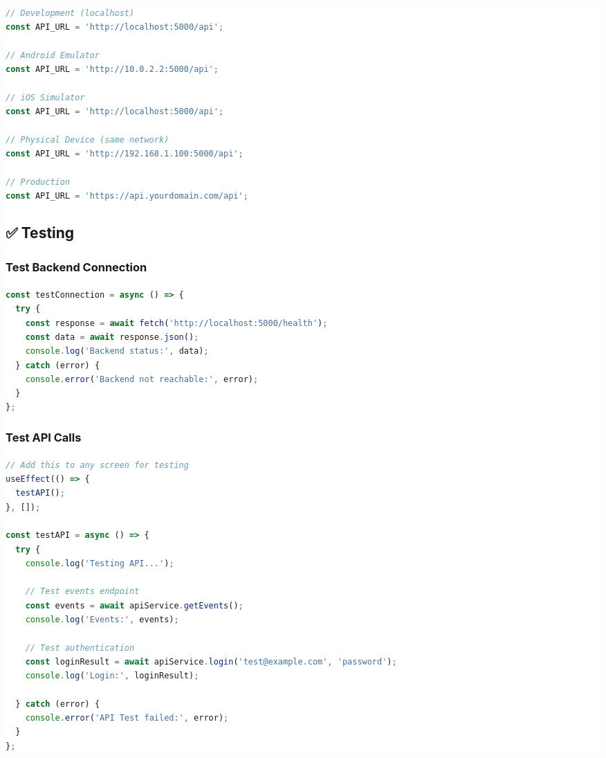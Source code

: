 ```typescript
// Development (localhost)
const API_URL = 'http://localhost:5000/api';

// Android Emulator
const API_URL = 'http://10.0.2.2:5000/api';

// iOS Simulator
const API_URL = 'http://localhost:5000/api';

// Physical Device (same network)
const API_URL = 'http://192.168.1.100:5000/api';

// Production
const API_URL = 'https://api.yourdomain.com/api';
```

## ✅ Testing

### Test Backend Connection

```typescript
const testConnection = async () => {
  try {
    const response = await fetch('http://localhost:5000/health');
    const data = await response.json();
    console.log('Backend status:', data);
  } catch (error) {
    console.error('Backend not reachable:', error);
  }
};
```

### Test API Calls

```typescript
// Add this to any screen for testing
useEffect(() => {
  testAPI();
}, []);

const testAPI = async () => {
  try {
    console.log('Testing API...');
    
    // Test events endpoint
    const events = await apiService.getEvents();
    console.log('Events:', events);
    
    // Test authentication
    const loginResult = await apiService.login('test@example.com', 'password');
    console.log('Login:', loginResult);
    
  } catch (error) {
    console.error('API Test failed:', error);
  }
};
```
